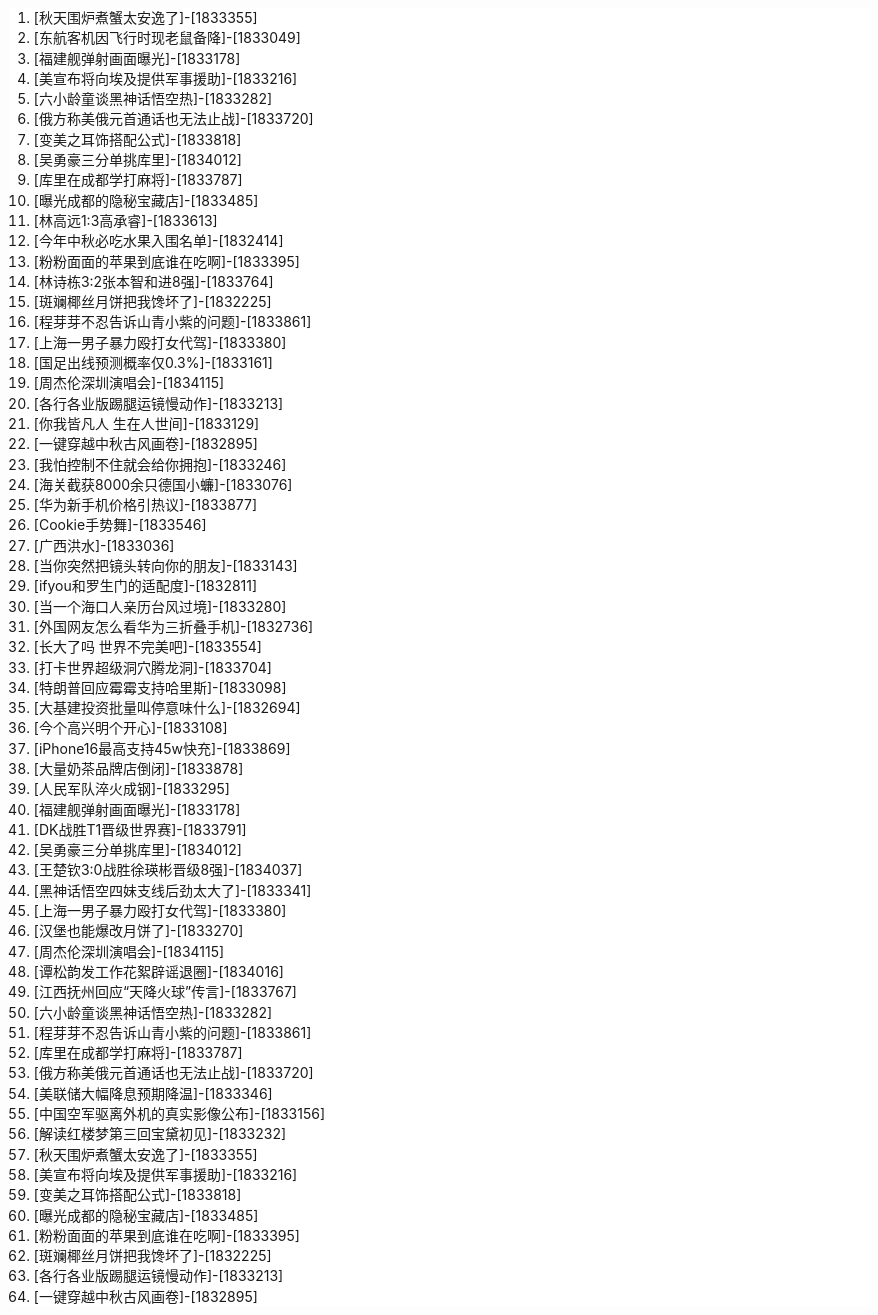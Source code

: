 1. [秋天围炉煮蟹太安逸了]-[1833355]
1. [东航客机因飞行时现老鼠备降]-[1833049]
1. [福建舰弹射画面曝光]-[1833178]
1. [美宣布将向埃及提供军事援助]-[1833216]
1. [六小龄童谈黑神话悟空热]-[1833282]
1. [俄方称美俄元首通话也无法止战]-[1833720]
1. [变美之耳饰搭配公式]-[1833818]
1. [吴勇豪三分单挑库里]-[1834012]
1. [库里在成都学打麻将]-[1833787]
1. [曝光成都的隐秘宝藏店]-[1833485]
1. [林高远1:3高承睿]-[1833613]
1. [今年中秋必吃水果入围名单]-[1832414]
1. [粉粉面面的苹果到底谁在吃啊]-[1833395]
1. [林诗栋3:2张本智和进8强]-[1833764]
1. [斑斓椰丝月饼把我馋坏了]-[1832225]
1. [程芽芽不忍告诉山青小紫的问题]-[1833861]
1. [上海一男子暴力殴打女代驾]-[1833380]
1. [国足出线预测概率仅0.3%]-[1833161]
1. [周杰伦深圳演唱会]-[1834115]
1. [各行各业版踢腿运镜慢动作]-[1833213]
1. [你我皆凡人 生在人世间]-[1833129]
1. [一键穿越中秋古风画卷]-[1832895]
1. [我怕控制不住就会给你拥抱]-[1833246]
1. [海关截获8000余只德国小蠊]-[1833076]
1. [华为新手机价格引热议]-[1833877]
1. [Cookie手势舞]-[1833546]
1. [广西洪水]-[1833036]
1. [当你突然把镜头转向你的朋友]-[1833143]
1. [ifyou和罗生门的适配度]-[1832811]
1. [当一个海口人亲历台风过境]-[1833280]
1. [外国网友怎么看华为三折叠手机]-[1832736]
1. [长大了吗 世界不完美吧]-[1833554]
1. [打卡世界超级洞穴腾龙洞]-[1833704]
1. [特朗普回应霉霉支持哈里斯]-[1833098]
1. [大基建投资批量叫停意味什么]-[1832694]
1. [今个高兴明个开心]-[1833108]
1. [iPhone16最高支持45w快充]-[1833869]
1. [大量奶茶品牌店倒闭]-[1833878]
1. [人民军队淬火成钢]-[1833295]
1. [福建舰弹射画面曝光]-[1833178]
1. [DK战胜T1晋级世界赛]-[1833791]
1. [吴勇豪三分单挑库里]-[1834012]
1. [王楚钦3:0战胜徐瑛彬晋级8强]-[1834037]
1. [黑神话悟空四妹支线后劲太大了]-[1833341]
1. [上海一男子暴力殴打女代驾]-[1833380]
1. [汉堡也能爆改月饼了]-[1833270]
1. [周杰伦深圳演唱会]-[1834115]
1. [谭松韵发工作花絮辟谣退圈]-[1834016]
1. [江西抚州回应“天降火球”传言]-[1833767]
1. [六小龄童谈黑神话悟空热]-[1833282]
1. [程芽芽不忍告诉山青小紫的问题]-[1833861]
1. [库里在成都学打麻将]-[1833787]
1. [俄方称美俄元首通话也无法止战]-[1833720]
1. [美联储大幅降息预期降温]-[1833346]
1. [中国空军驱离外机的真实影像公布]-[1833156]
1. [解读红楼梦第三回宝黛初见]-[1833232]
1. [秋天围炉煮蟹太安逸了]-[1833355]
1. [美宣布将向埃及提供军事援助]-[1833216]
1. [变美之耳饰搭配公式]-[1833818]
1. [曝光成都的隐秘宝藏店]-[1833485]
1. [粉粉面面的苹果到底谁在吃啊]-[1833395]
1. [斑斓椰丝月饼把我馋坏了]-[1832225]
1. [各行各业版踢腿运镜慢动作]-[1833213]
1. [一键穿越中秋古风画卷]-[1832895]